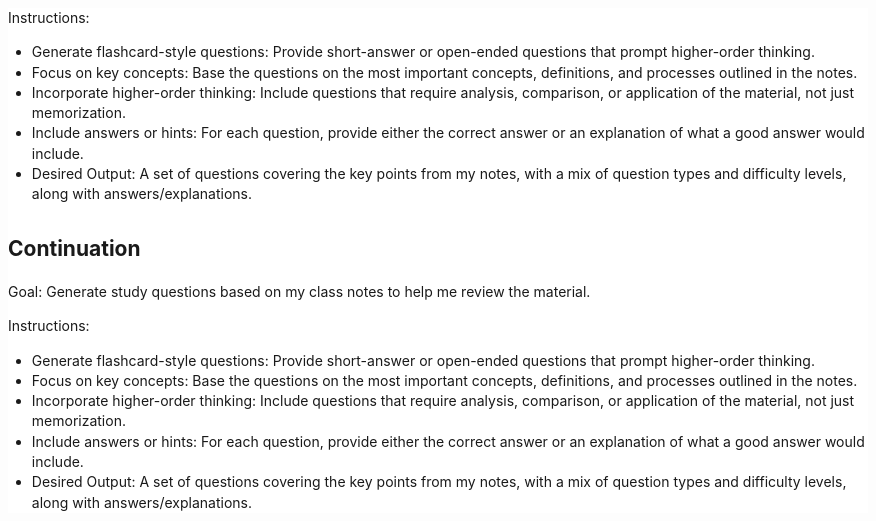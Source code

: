 
Instructions:

- Generate flashcard-style questions: Provide short-answer or open-ended questions that prompt higher-order thinking.  
- Focus on key concepts: Base the questions on the most important concepts, definitions, and processes outlined in the notes.  
- Incorporate higher-order thinking: Include questions that require analysis, comparison, or application of the material, not just memorization.  
- Include answers or hints: For each question, provide either the correct answer or an explanation of what a good answer would include.  
- Desired Output: A set of questions covering the key points from my notes, with a mix of question types and difficulty levels, along with answers/explanations.

## Continuation

Goal: Generate study questions based on my class notes to help me review the material.

Instructions:

- Generate flashcard-style questions: Provide short-answer or open-ended questions that prompt higher-order thinking.  
- Focus on key concepts: Base the questions on the most important concepts, definitions, and processes outlined in the notes.  
- Incorporate higher-order thinking: Include questions that require analysis, comparison, or application of the material, not just memorization.  
- Include answers or hints: For each question, provide either the correct answer or an explanation of what a good answer would include.  
- Desired Output: A set of questions covering the key points from my notes, with a mix of question types and difficulty levels, along with answers/explanations.
